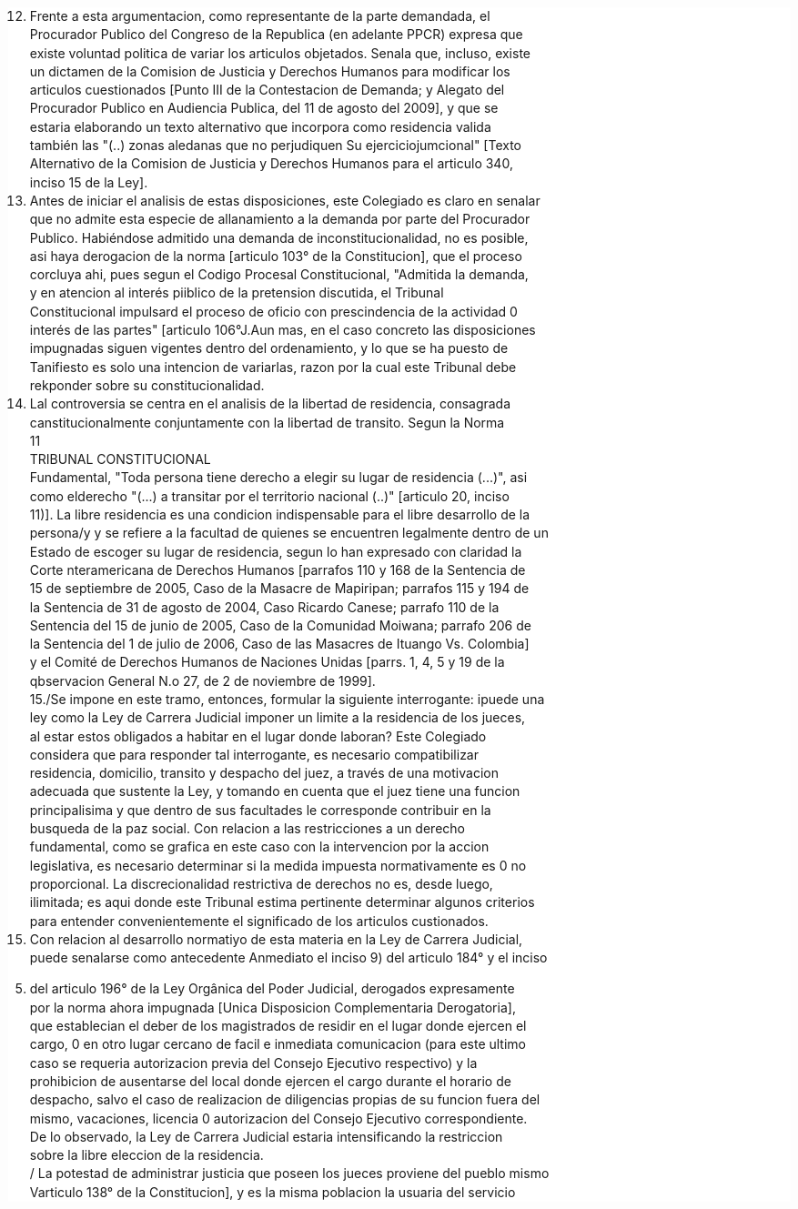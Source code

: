 12. Frente a esta argumentacion, como representante de la parte demandada, el  
Procurador Publico del Congreso de la Republica (en adelante PPCR) expresa que  
existe voluntad politica de variar los articulos objetados. Senala que, incluso, existe  
un dictamen de la Comision de Justicia y Derechos Humanos para modificar los  
articulos cuestionados [Punto III de la Contestacion de Demanda; y Alegato del  
Procurador Publico en Audiencia Publica, del 11 de agosto del 2009], y que se  
estaria elaborando un texto alternativo que incorpora como residencia valida  
también las "(..) zonas aledanas que no perjudiquen Su ejerciciojumcional" [Texto  
Alternativo de la Comision de Justicia y Derechos Humanos para el articulo 340,  
inciso 15 de la Ley].  
13. Antes de iniciar el analisis de estas disposiciones, este Colegiado es claro en senalar  
que no admite esta especie de allanamiento a la demanda por parte del Procurador  
Publico. Habiéndose admitido una demanda de inconstitucionalidad, no es posible,  
asi haya derogacion de la norma [articulo 103° de la Constitucion], que el proceso  
corcluya ahi, pues segun el Codigo Procesal Constitucional, "Admitida la demanda,  
y en atencion al interés piiblico de la pretension discutida, el Tribunal  
Constitucional impulsard el proceso de oficio con prescindencia de la actividad 0  
interés de las partes" [articulo 106°J.Aun mas, en el caso concreto las disposiciones  
impugnadas siguen vigentes dentro del ordenamiento, y lo que se ha puesto de  
Tanifiesto es solo una intencion de variarlas, razon por la cual este Tribunal debe  
rekponder sobre su constitucionalidad.  
4. Lal controversia se centra en el analisis de la libertad de residencia, consagrada  
canstitucionalmente conjuntamente con la libertad de transito. Segun la Norma  
11  
TRIBUNAL CONSTITUCIONAL  
Fundamental, "Toda persona tiene derecho a elegir su lugar de residencia (...)", asi  
como elderecho "(...) a transitar por el territorio nacional (..)" [articulo 20, inciso  
11)]. La libre residencia es una condicion indispensable para el libre desarrollo de la  
persona/y y se refiere a la facultad de quienes se encuentren legalmente dentro de un  
Estado de escoger su lugar de residencia, segun lo han expresado con claridad la  
Corte nteramericana de Derechos Humanos [parrafos 110 y 168 de la Sentencia de  
15 de septiembre de 2005, Caso de la Masacre de Mapiripan; parrafos 115 y 194 de  
la Sentencia de 31 de agosto de 2004, Caso Ricardo Canese; parrafo 110 de la  
Sentencia del 15 de junio de 2005, Caso de la Comunidad Moiwana; parrafo 206 de  
la Sentencia del 1 de julio de 2006, Caso de las Masacres de Ituango Vs. Colombia]  
y el Comité de Derechos Humanos de Naciones Unidas [parrs. 1, 4, 5 y 19 de la  
qbservacion General N.o 27, de 2 de noviembre de 1999].  
15./Se impone en este tramo, entonces, formular la siguiente interrogante: ipuede una  
ley como la Ley de Carrera Judicial imponer un limite a la residencia de los jueces,  
al estar estos obligados a habitar en el lugar donde laboran? Este Colegiado  
considera que para responder tal interrogante, es necesario compatibilizar  
residencia, domicilio, transito y despacho del juez, a través de una motivacion  
adecuada que sustente la Ley, y tomando en cuenta que el juez tiene una funcion  
principalisima y que dentro de sus facultades le corresponde contribuir en la  
busqueda de la paz social. Con relacion a las restricciones a un derecho  
fundamental, como se grafica en este caso con la intervencion por la accion  
legislativa, es necesario determinar si la medida impuesta normativamente es 0 no  
proporcional. La discrecionalidad restrictiva de derechos no es, desde luego,  
ilimitada; es aqui donde este Tribunal estima pertinente determinar algunos criterios  
para entender convenientemente el significado de los articulos custionados.  
16. Con relacion al desarrollo normatiyo de esta materia en la Ley de Carrera Judicial,  
puede senalarse como antecedente Anmediato el inciso 9) del articulo 184° y el inciso  
5) del articulo 196° de la Ley Orgânica del Poder Judicial, derogados expresamente  
por la norma ahora impugnada [Unica Disposicion Complementaria Derogatoria],  
que establecian el deber de los magistrados de residir en el lugar donde ejercen el  
cargo, 0 en otro lugar cercano de facil e inmediata comunicacion (para este ultimo  
caso se requeria autorizacion previa del Consejo Ejecutivo respectivo) y la  
prohibicion de ausentarse del local donde ejercen el cargo durante el horario de  
despacho, salvo el caso de realizacion de diligencias propias de su funcion fuera del  
mismo, vacaciones, licencia 0 autorizacion del Consejo Ejecutivo correspondiente.  
De lo observado, la Ley de Carrera Judicial estaria intensificando la restriccion  
sobre la libre eleccion de la residencia.  
/ La potestad de administrar justicia que poseen los jueces proviene del pueblo mismo  
Varticulo 138° de la Constitucion], y es la misma poblacion la usuaria del servicio  